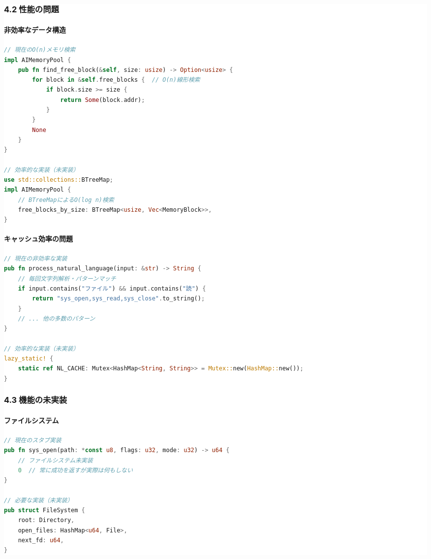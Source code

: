 
### 4.2 性能の問題

#### 非効率なデータ構造
```rust
// 現在のO(n)メモリ検索
impl AIMemoryPool {
    pub fn find_free_block(&self, size: usize) -> Option<usize> {
        for block in &self.free_blocks {  // O(n)線形検索
            if block.size >= size {
                return Some(block.addr);
            }
        }
        None
    }
}

// 効率的な実装（未実装）
use std::collections::BTreeMap;
impl AIMemoryPool {
    // BTreeMapによるO(log n)検索
    free_blocks_by_size: BTreeMap<usize, Vec<MemoryBlock>>,
}
```

#### キャッシュ効率の問題
```rust
// 現在の非効率な実装
pub fn process_natural_language(input: &str) -> String {
    // 毎回文字列解析・パターンマッチ
    if input.contains("ファイル") && input.contains("読") {
        return "sys_open,sys_read,sys_close".to_string();
    }
    // ... 他の多数のパターン
}

// 効率的な実装（未実装）
lazy_static! {
    static ref NL_CACHE: Mutex<HashMap<String, String>> = Mutex::new(HashMap::new());
}
```

### 4.3 機能の未実装

#### ファイルシステム
```rust
// 現在のスタブ実装
pub fn sys_open(path: *const u8, flags: u32, mode: u32) -> u64 {
    // ファイルシステム未実装
    0  // 常に成功を返すが実際は何もしない
}

// 必要な実装（未実装）
pub struct FileSystem {
    root: Directory,
    open_files: HashMap<u64, File>,
    next_fd: u64,
}
```
